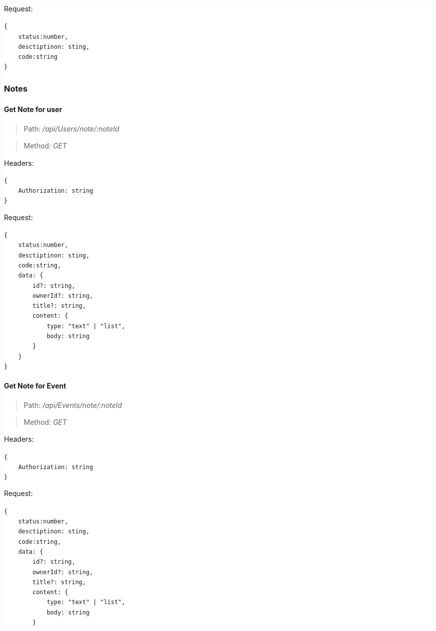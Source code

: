 Request:
```
{
    status:number,
    desctiptinon: sting,
    code:string
}
```

### Notes

#### Get Note for user
> Path: */api/Users/note/:noteId*

> Method: *GET*

Headers: 

```
{
    Authorization: string
}
```

Request:
```
{
    status:number,
    desctiptinon: sting,
    code:string,
    data: {
        id?: string,
        ownerId?: string,
        title?: string,
        content: {
            type: "text" | "list",
            body: string
        }
    }
}
```

#### Get Note for Event
> Path: */api/Events/note/:noteId*

> Method: *GET*

Headers: 

```
{
    Authorization: string
}
```

Request:
```
{
    status:number,
    desctiptinon: sting,
    code:string,
    data: {
        id?: string,
        ownerId?: string,
        title?: string,
        content: {
            type: "text" | "list",
            body: string
        }
```